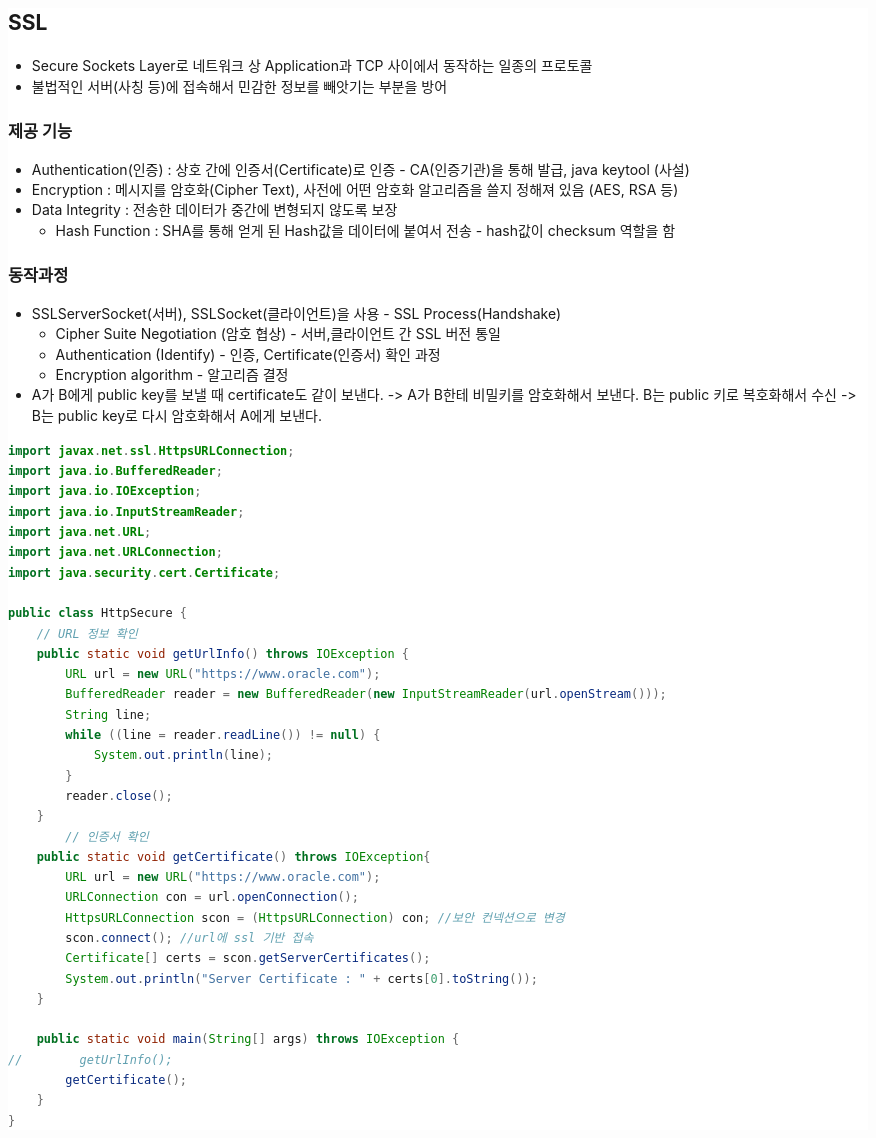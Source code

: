 

## SSL 

- Secure Sockets Layer로  네트워크 상  Application과 TCP 사이에서 동작하는 일종의 프로토콜 
- 불법적인 서버(사칭 등)에 접속해서 민감한 정보를 빼앗기는 부분을 방어 

### 제공 기능

- Authentication(인증) : 상호 간에 인증서(Certificate)로 인증  - CA(인증기관)을 통해 발급, java keytool (사설)
- Encryption : 메시지를 암호화(Cipher Text), 사전에 어떤 암호화 알고리즘을 쓸지 정해져 있음 (AES, RSA 등)
- Data Integrity : 전송한 데이터가 중간에 변형되지 않도록 보장 
  - Hash Function : SHA를 통해 얻게 된 Hash값을 데이터에 붙여서 전송 - hash값이 checksum 역할을 함 

### 동작과정 

- SSLServerSocket(서버), SSLSocket(클라이언트)을 사용 - SSL Process(Handshake)
  - Cipher Suite Negotiation (암호 협상) - 서버,클라이언트 간 SSL 버전 통일 
  - Authentication (Identify) - 인증, Certificate(인증서) 확인 과정 
  - Encryption algorithm - 알고리즘 결정 
- A가 B에게 public key를 보낼 때 certificate도 같이 보낸다. -> A가 B한테 비밀키를 암호화해서 보낸다. B는 public 키로 복호화해서 수신 -> B는 public key로 다시 암호화해서 A에게 보낸다. 

```java
import javax.net.ssl.HttpsURLConnection;
import java.io.BufferedReader;
import java.io.IOException;
import java.io.InputStreamReader;
import java.net.URL;
import java.net.URLConnection;
import java.security.cert.Certificate;

public class HttpSecure {
    // URL 정보 확인 
    public static void getUrlInfo() throws IOException {
        URL url = new URL("https://www.oracle.com");
        BufferedReader reader = new BufferedReader(new InputStreamReader(url.openStream()));
        String line;
        while ((line = reader.readLine()) != null) {
            System.out.println(line);
        }
        reader.close();
    }
		// 인증서 확인 
    public static void getCertificate() throws IOException{
        URL url = new URL("https://www.oracle.com");
        URLConnection con = url.openConnection();
        HttpsURLConnection scon = (HttpsURLConnection) con; //보안 컨넥션으로 변경
        scon.connect(); //url에 ssl 기반 접속
        Certificate[] certs = scon.getServerCertificates();
        System.out.println("Server Certificate : " + certs[0].toString());
    }

    public static void main(String[] args) throws IOException {
//        getUrlInfo();
        getCertificate();
    }
}
```
